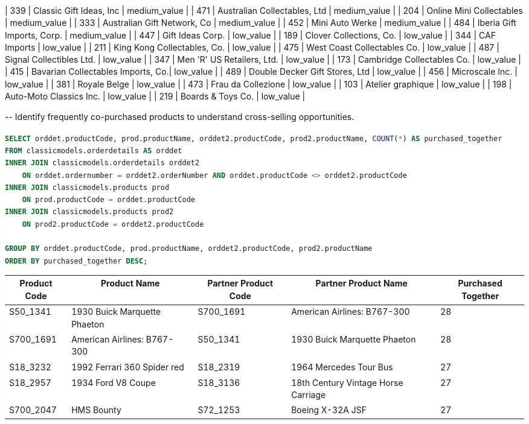| 339            | Classic Gift Ideas, Inc           | medium_value     |
| 471            | Australian Collectables, Ltd      | medium_value     |
| 204            | Online Mini Collectables          | medium_value     |
| 333            | Australian Gift Network, Co       | medium_value     |
| 452            | Mini Auto Werke                   | medium_value     |
| 484            | Iberia Gift Imports, Corp.        | medium_value     |
| 447            | Gift Ideas Corp.                  | low_value        |
| 189            | Clover Collections, Co.           | low_value        |
| 344            | CAF Imports                       | low_value        |
| 211            | King Kong Collectables, Co.       | low_value        |
| 475            | West Coast Collectables Co.       | low_value        |
| 487            | Signal Collectibles Ltd.          | low_value        |
| 347            | Men 'R' US Retailers, Ltd.        | low_value        |
| 173            | Cambridge Collectables Co.        | low_value        |
| 415            | Bavarian Collectables Imports, Co.| low_value        |
| 489            | Double Decker Gift Stores, Ltd    | low_value        |
| 456            | Microscale Inc.                   | low_value        |
| 381            | Royale Belge                      | low_value        |
| 473            | Frau da Collezione                | low_value        |
| 103            | Atelier graphique                 | low_value        |
| 198            | Auto-Moto Classics Inc.           | low_value        |
| 219            | Boards & Toys Co.                 | low_value        |

-- Identify frequently co-purchased products to understand cross-selling opportunities.
```sql
SELECT orddet.productCode, prod.productName, orddet2.productCode, prod2.productName, COUNT(*) AS purchased_together
FROM classicmodels.orderdetails AS orddet
INNER JOIN classicmodels.orderdetails orddet2
	ON orddet.ordernumber = orddet2.orderNumber AND orddet.productCode <> orddet2.productCode
INNER JOIN classicmodels.products prod
	ON prod.productCode = orddet.productCode
INNER JOIN classicmodels.products prod2
	ON prod2.productCode = orddet2.productCode

GROUP BY orddet.productCode, prod.productName, orddet2.productCode, prod2.productName
ORDER BY purchased_together DESC;
```
| Product Code | Product Name                          | Partner Product Code | Partner Product Name                       | Purchased Together |
|--------------|---------------------------------------|-----------------------|-------------------------------------------|--------------------|
| S50_1341     | 1930 Buick Marquette Phaeton           | S700_1691             | American Airlines: B767-300               | 28                 |
| S700_1691    | American Airlines: B767-300            | S50_1341              | 1930 Buick Marquette Phaeton              | 28                 |
| S18_3232     | 1992 Ferrari 360 Spider red            | S18_2319              | 1964 Mercedes Tour Bus                    | 27                 |
| S18_2957     | 1934 Ford V8 Coupe                     | S18_3136              | 18th Century Vintage Horse Carriage       | 27                 |
| S700_2047    | HMS Bounty                             | S72_1253              | Boeing X-32A JSF                          | 27                 |